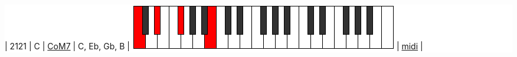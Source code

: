 | 2121 | C | [CoM7](ChordCNaturalDiminishedMajorSeventh.md) | C, Eb, Gb, B | ![CoM7](ChordCNaturalDiminishedMajorSeventhRootPosition.png) | [midi](ChordCNaturalDiminishedMajorSeventhRootPosition.mid) |

